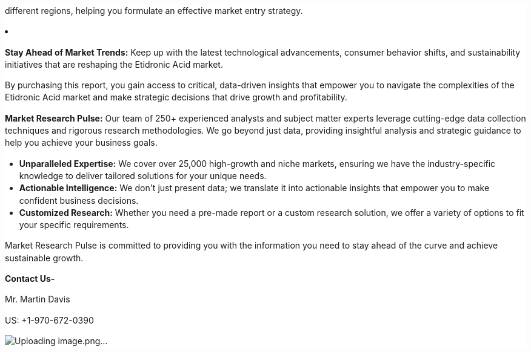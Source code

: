 different regions, helping you formulate an effective market entry strategy.</p></li><li><p><strong>Stay Ahead of Market Trends:</strong> Keep up with the latest technological advancements, consumer behavior shifts, and sustainability initiatives that are reshaping the Etidronic Acid market.</p></li></ol><p>By purchasing this report, you gain access to critical, data-driven insights that empower you to navigate the complexities of the Etidronic Acid market and make strategic decisions that drive growth and profitability.</p><p><strong>Market Research Pulse:</strong>&nbsp;Our team of 250+ experienced analysts and subject matter experts leverage cutting-edge data collection techniques and rigorous research methodologies. We go beyond just data, providing insightful analysis and strategic guidance to help you achieve your business goals.</p><ul><li><strong>Unparalleled Expertise:</strong>&nbsp;We cover over 25,000 high-growth and niche markets, ensuring we have the industry-specific knowledge to deliver tailored solutions for your unique needs.</li><li><strong>Actionable Intelligence:</strong>&nbsp;We don't just present data; we translate it into actionable insights that empower you to make confident business decisions.</li><li><strong>Customized Research:</strong>&nbsp;Whether you need a pre-made report or a custom research solution, we offer a variety of options to fit your specific requirements.</li></ul><p>Market Research Pulse is committed to providing you with the information you need to stay ahead of the curve and achieve sustainable growth.</p><p><strong>Contact Us-</strong></p><p>Mr. Martin Davis</p><p>US: +1-970-672-0390</p>
![Uploading image.png…]()
